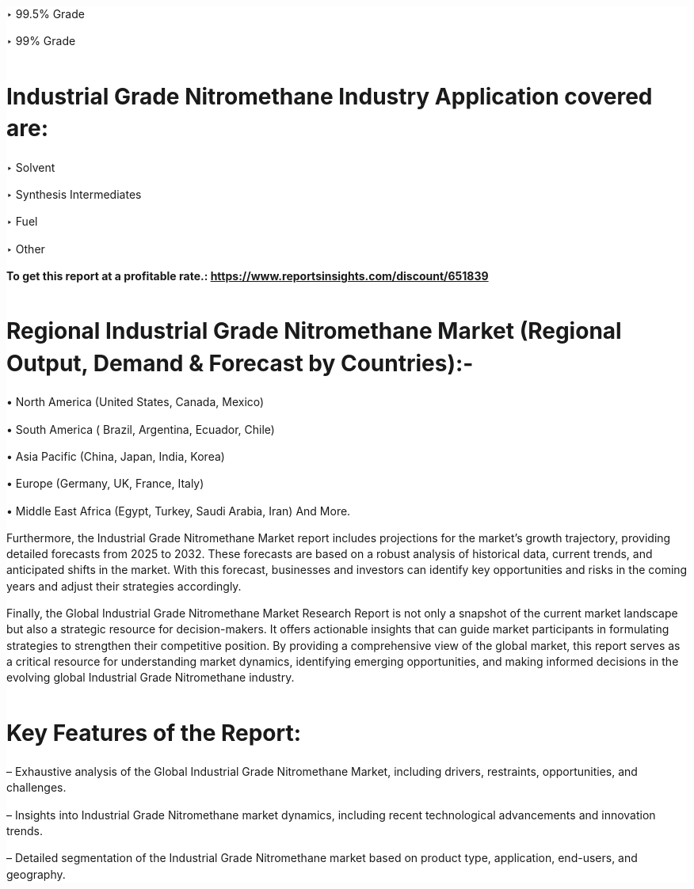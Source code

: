‣ 99.5% Grade

‣ 99% Grade

# <strong>Industrial Grade Nitromethane Industry Application covered are:</strong>

‣ Solvent

‣ Synthesis Intermediates

‣ Fuel

‣ Other

<strong>To get this report at a profitable rate.: <a href=https://www.reportsinsights.com/discount/651839>https://www.reportsinsights.com/discount/651839</a></strong>

# <strong>Regional Industrial Grade Nitromethane Market (Regional Output, Demand &amp; Forecast by Countries):-</strong>

• North America (United States, Canada, Mexico)

• South America ( Brazil, Argentina, Ecuador, Chile)

• Asia Pacific (China, Japan, India, Korea)

• Europe (Germany, UK, France, Italy)

• Middle East Africa (Egypt, Turkey, Saudi Arabia, Iran) And More.

Furthermore, the Industrial Grade Nitromethane Market report includes projections for the market’s growth trajectory, providing detailed forecasts from 2025 to 2032. These forecasts are based on a robust analysis of historical data, current trends, and anticipated shifts in the market. With this forecast, businesses and investors can identify key opportunities and risks in the coming years and adjust their strategies accordingly.

Finally, the Global Industrial Grade Nitromethane Market Research Report is not only a snapshot of the current market landscape but also a strategic resource for decision-makers. It offers actionable insights that can guide market participants in formulating strategies to strengthen their competitive position. By providing a comprehensive view of the global market, this report serves as a critical resource for understanding market dynamics, identifying emerging opportunities, and making informed decisions in the evolving global Industrial Grade Nitromethane industry.

# <strong>Key Features of the Report:</strong>

– Exhaustive analysis of the Global Industrial Grade Nitromethane Market, including drivers, restraints, opportunities, and challenges.

– Insights into Industrial Grade Nitromethane market dynamics, including recent technological advancements and innovation trends.

– Detailed segmentation of the Industrial Grade Nitromethane market based on product type, application, end-users, and geography.
